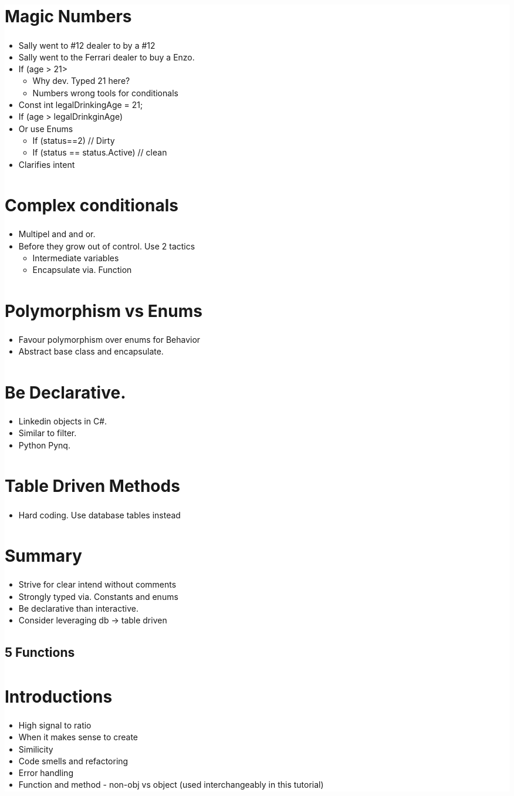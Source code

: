 # Magic Numbers
- Sally went to #12 dealer to by a #12
- Sally went to the Ferrari dealer to buy a Enzo.
- If (age > 21>
	- Why dev. Typed 21 here?
	- Numbers wrong tools for conditionals
- Const int legalDrinkingAge = 21;
- If (age > legalDrinkginAge)
- Or use Enums
	- If (status==2) // Dirty
	- If (status == status.Active) // clean
- Clarifies intent

# Complex conditionals
- Multipel and and or.
- Before they grow out of control. Use 2 tactics
	- Intermediate variables
	- Encapsulate via. Function

# Polymorphism vs Enums
- Favour polymorphism over enums for Behavior
- Abstract base class and encapsulate.

# Be Declarative.
- Linkedin objects in C#.
- Similar to filter.
- Python Pynq.

# Table Driven Methods
- Hard coding. Use database tables instead

# Summary
- Strive for clear intend without comments
- Strongly typed via. Constants and enums
- Be declarative than interactive.
- Consider leveraging db -> table driven

## 5 Functions

# Introductions
- High signal to ratio
- When it makes sense to create
- Similicity
- Code smells and refactoring
- Error handling
- Function and method - non-obj vs object (used interchangeably in this tutorial)
